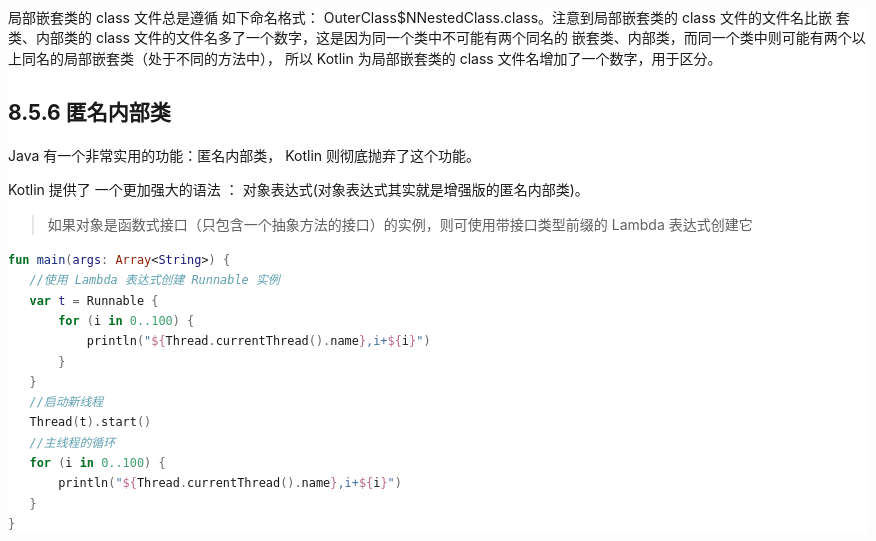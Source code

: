 
局部嵌套类的 class 文件总是遵循
如下命名格式： OuterClass$NNestedClass.class。注意到局部嵌套类的 class 文件的文件名比嵌
套类、内部类的 class 文件的文件名多了一个数字，这是因为同一个类中不可能有两个同名的
嵌套类、内部类，而同一个类中则可能有两个以上同名的局部嵌套类（处于不同的方法中），
所以 Kotlin 为局部嵌套类的 class 文件名增加了一个数字，用于区分。

## 8.5.6 匿名内部类
Java 有一个非常实用的功能：匿名内部类， Kotlin 则彻底抛弃了这个功能。
 
 Kotlin 提供了 一个更加强大的语法 ： 对象表达式(对象表达式其实就是增强版的匿名内部类)。
 
 >如果对象是函数式接口（只包含一个抽象方法的接口）的实例，则可使用带接口类型前缀的 Lambda 表达式创建它
 
 ```kotlin
fun main(args: Array<String>) {
    //使用 Lambda 表达式创建 Runnable 实例
    var t = Runnable {
        for (i in 0..100) {
            println("${Thread.currentThread().name},i+${i}")
        }
    }
    //启动新线程
    Thread(t).start()
    //主线程的循环
    for (i in 0..100) {
        println("${Thread.currentThread().name},i+${i}")
    }
}
```
